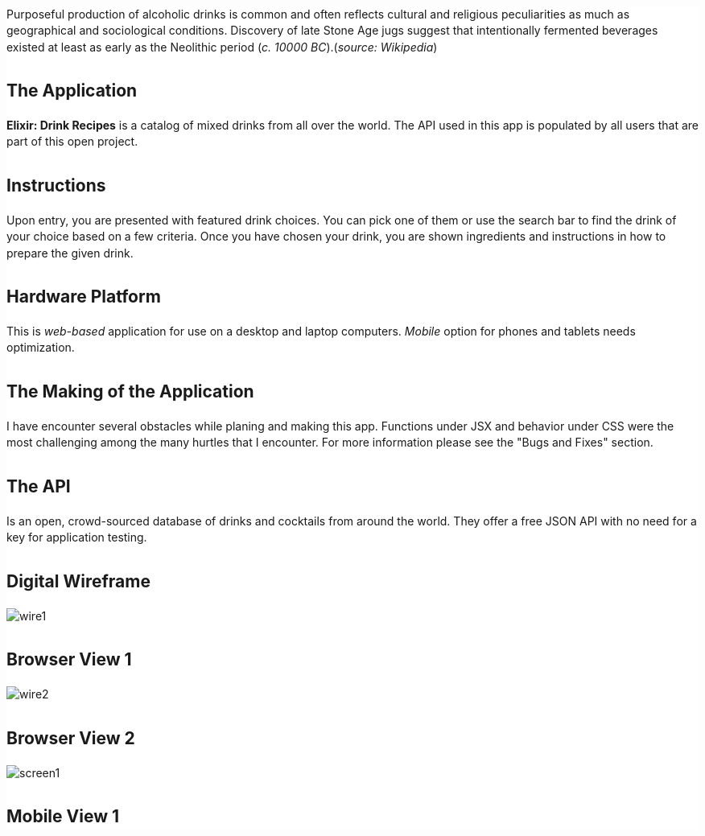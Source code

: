 Purposeful production of alcoholic drinks is common and often reflects cultural and religious peculiarities as much as geographical and sociological conditions. Discovery of late Stone Age jugs suggest that intentionally fermented beverages existed at least as early as the Neolithic period (_c. 10000 BC_).(_source: Wikipedia_)

## The Application

**Elixir: Drink Recipes** is a catalog of mixed drinks from all over the world. The API used in this app is populated by all users that are part of this open project.

## Instructions

Upon entry, you are presented with featured drink choices. You can pick one of them or use the search bar to find the drink of your choice based on a few criteria. Once you have chosen your drink, you are shown ingredients and instructions in how to prepare the given drink.

## Hardware Platform

This is _web-based_ application for use on a desktop and laptop computers. _Mobile_ option for phones and tablets needs optimization.

## The Making of the Application

I have encounter several obstacles while planing and making this app.
Functions under JSX and behavior under CSS were the most challenging among the many hurtles that I encounter.
For more information please see the "Bugs and Fixes" section.

## The API

Is an open, crowd-sourced database of drinks and cocktails from around the world.
They offer a free JSON API with no need for a key for application testing.

## Digital Wireframe

<img width="746" alt="wire1" src="https://user-images.githubusercontent.com/55994508/73419789-0b6fa980-42e6-11ea-912c-5c88f5bfae61.jpg">

## Browser View 1

<img width="746" alt="wire2" src="https://user-images.githubusercontent.com/55994508/73419871-4bcf2780-42e6-11ea-8ce9-8b49e7f9a006.png">

## Browser View 2

<img width="746" alt="screen1" src="https://user-images.githubusercontent.com/55994508/73419902-6acdb980-42e6-11ea-8d1b-d301b49dcfe1.png">

## Mobile View 1
